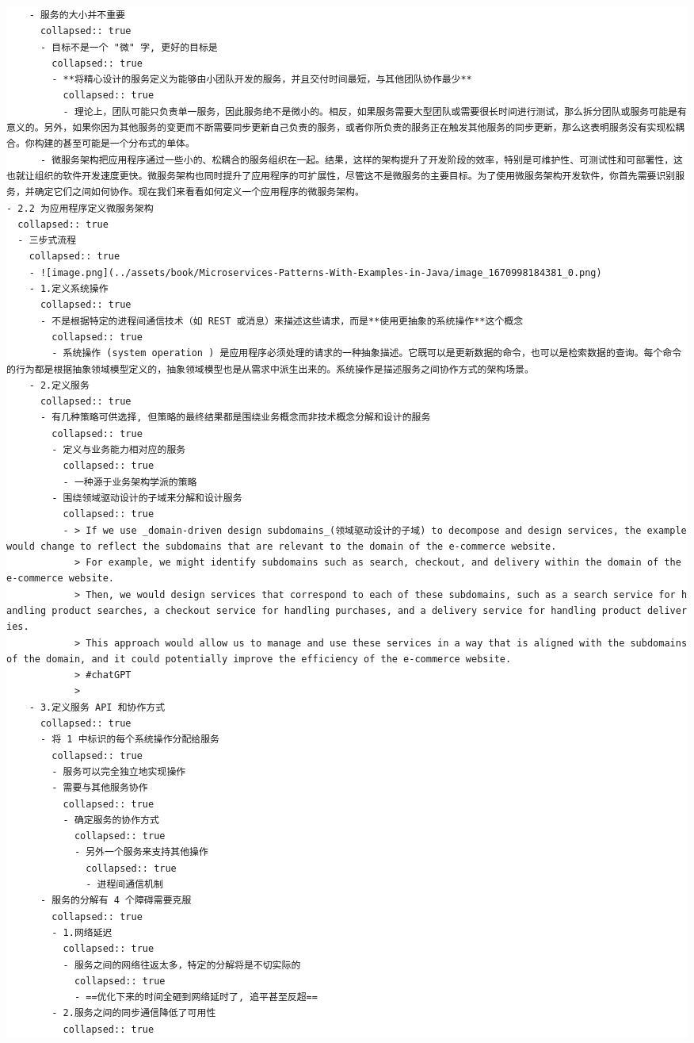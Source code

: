         - 服务的大小并不重要
          collapsed:: true
          - 目标不是一个 "微" 字, 更好的目标是
            collapsed:: true
            - **将精心设计的服务定义为能够由小团队开发的服务，并且交付时间最短，与其他团队协作最少**
              collapsed:: true
              - 理论上，团队可能只负责单一服务，因此服务绝不是微小的。相反，如果服务需要大型团队或需要很长时间进行测试，那么拆分团队或服务可能是有意义的。另外，如果你因为其他服务的变更而不断需要同步更新自己负责的服务，或者你所负责的服务正在触发其他服务的同步更新，那么这表明服务没有实现松耦合。你构建的甚至可能是一个分布式的单体。
          - 微服务架构把应用程序通过一些小的、松耦合的服务组织在一起。结果，这样的架构提升了开发阶段的效率，特别是可维护性、可测试性和可部署性，这也就让组织的软件开发速度更快。微服务架构也同时提升了应用程序的可扩展性，尽管这不是微服务的主要目标。为了使用微服务架构开发软件，你首先需要识别服务，并确定它们之间如何协作。现在我们来看看如何定义一个应用程序的微服务架构。
    - 2.2 为应用程序定义微服务架构
      collapsed:: true
      - 三步式流程
        collapsed:: true
        - ![image.png](../assets/book/Microservices-Patterns-With-Examples-in-Java/image_1670998184381_0.png)
        - 1.定义系统操作
          collapsed:: true
          - 不是根据特定的进程间通信技术（如 REST 或消息）来描述这些请求，而是**使用更抽象的系统操作**这个概念
            collapsed:: true
            - 系统操作 (system operation ) 是应用程序必须处理的请求的一种抽象描述。它既可以是更新数据的命令，也可以是检索数据的查询。每个命令的行为都是根据抽象领域模型定义的，抽象领域模型也是从需求中派生出来的。系统操作是描述服务之间协作方式的架构场景。
        - 2.定义服务
          collapsed:: true
          - 有几种策略可供选择, 但策略的最终结果都是围绕业务概念而非技术概念分解和设计的服务
            collapsed:: true
            - 定义与业务能力相对应的服务
              collapsed:: true
              - 一种源于业务架构学派的策略
            - 围绕领域驱动设计的子域来分解和设计服务
              collapsed:: true
              - > If we use _domain-driven design subdomains_(领域驱动设计的子域) to decompose and design services, the example would change to reflect the subdomains that are relevant to the domain of the e-commerce website.
                > For example, we might identify subdomains such as search, checkout, and delivery within the domain of the e-commerce website.
                > Then, we would design services that correspond to each of these subdomains, such as a search service for handling product searches, a checkout service for handling purchases, and a delivery service for handling product deliveries.
                > This approach would allow us to manage and use these services in a way that is aligned with the subdomains of the domain, and it could potentially improve the efficiency of the e-commerce website.
                > #chatGPT
                >
        - 3.定义服务 API 和协作方式
          collapsed:: true
          - 将 1 中标识的每个系统操作分配给服务
            collapsed:: true
            - 服务可以完全独立地实现操作
            - 需要与其他服务协作
              collapsed:: true
              - 确定服务的协作方式
                collapsed:: true
                - 另外一个服务来支持其他操作
                  collapsed:: true
                  - 进程间通信机制
          - 服务的分解有 4 个障碍需要克服
            collapsed:: true
            - 1.网络延迟
              collapsed:: true
              - 服务之间的网络往返太多，特定的分解将是不切实际的
                collapsed:: true
                - ==优化下来的时间全砸到网络延时了, 追平甚至反超==
            - 2.服务之间的同步通信降低了可用性
              collapsed:: true